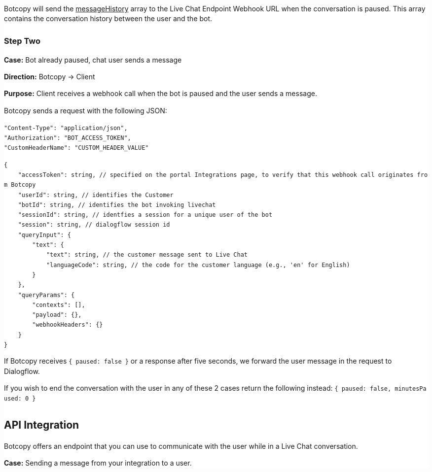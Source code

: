 Botcopy will send the [messageHistory](livechat/handover?id=message-history) array to the Live Chat Endpoint Webhook URL when the conversation is paused. This array contains the conversation history between the user and the bot.

### Step Two

**Case:** Bot already paused, chat user sends a message

**Direction:** Botcopy -> Client

**Purpose:** Client receives a webhook call when the bot is paused and the user sends a message.

Botcopy sends a request with the following JSON:

```json5
"Content-Type": "application/json",
"Authorization": "BOT_ACCESS_TOKEN",
"CustomHeaderName": "CUSTOM_HEADER_VALUE"
```

```json5
{
    "accessToken": string, // specified on the portal Integrations page, to verify that this webhook call originates from Botcopy
    "userId": string, // identifies the Customer
    "botId": string, // identifies the bot invoking livechat
    "sessionId": string, // identfies a session for a unique user of the bot
    "session": string, // dialogflow session id
    "queryInput": {
        "text": {
            "text": string, // the customer message sent to Live Chat
            "languageCode": string, // the code for the customer language (e.g., 'en' for English)
        }
    },
    "queryParams": {
        "contexts": [],
        "payload": {},
        "webhookHeaders": {}
    }
}
```

If Botcopy receives `{ paused: false }` or a response after five seconds, we forward the user message in the request to Dialogflow.

If you wish to end the conversation with the user in any of these 2 cases return the following instead:
`{ paused: false, minutesPaused: 0 }`

## API Integration

Botcopy offers an endpoint that you can use to communicate with the user while in a Live Chat conversation.

**Case:** Sending a message from your integration to a user.
